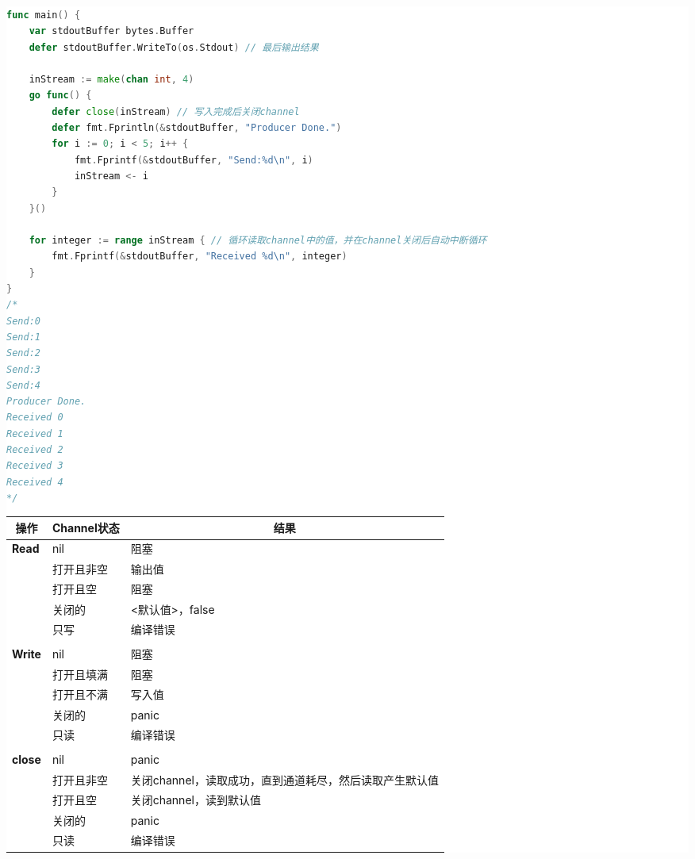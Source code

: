 
```go
func main() {
	var stdoutBuffer bytes.Buffer
	defer stdoutBuffer.WriteTo(os.Stdout) // 最后输出结果

	inStream := make(chan int, 4)
	go func() {
		defer close(inStream) // 写入完成后关闭channel
		defer fmt.Fprintln(&stdoutBuffer, "Producer Done.")
		for i := 0; i < 5; i++ {
			fmt.Fprintf(&stdoutBuffer, "Send:%d\n", i)
			inStream <- i
		}
	}()

	for integer := range inStream { // 循环读取channel中的值，并在channel关闭后自动中断循环
		fmt.Fprintf(&stdoutBuffer, "Received %d\n", integer)
	}
}
/*
Send:0
Send:1
Send:2
Send:3
Send:4
Producer Done.
Received 0
Received 1
Received 2
Received 3
Received 4
*/
```
| 操作 | Channel状态 |   结果   |
| ---- | ----------- | ---- |
| **Read** | nil | 阻塞 |
|      | 打开且非空 | 输出值 |
|      | 打开且空 | 阻塞 |
|      | 关闭的 | <默认值>，false |
|      | 只写 | 编译错误 |
|      |  |  |
| **Write** | nil | 阻塞 |
|      | 打开且填满 | 阻塞 |
|      | 打开且不满 | 写入值 |
|      | 关闭的 | panic |
|      | 只读 | 编译错误 |
|      |  |  |
| **close** | nil | panic |
|      | 打开且非空 | 关闭channel，读取成功，直到通道耗尽，然后读取产生默认值 |
|      | 打开且空 | 关闭channel，读到默认值 |
|      | 关闭的 | panic |
|      |   只读        |   编译错误   |